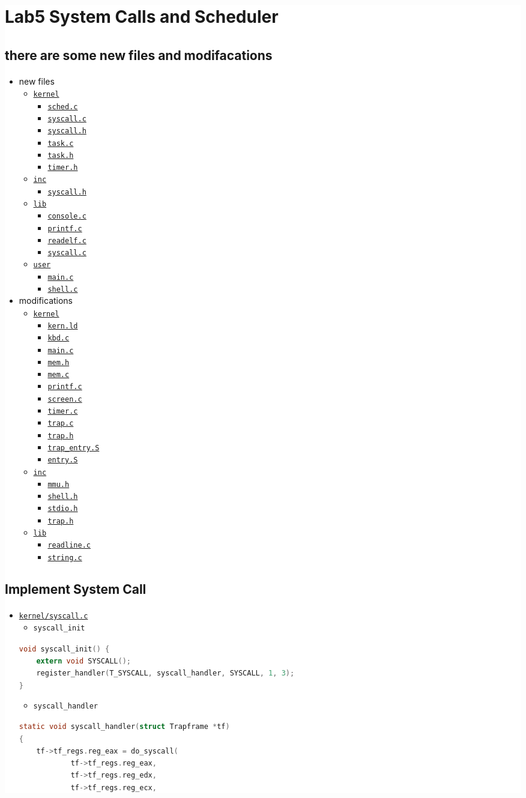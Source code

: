 # Lab5 System Calls and Scheduler

## there are some new files and modifacations
- new files
    - [`kernel`](nctuos/kernel)
        - [`sched.c`](nctuos/kernel/sched.c)
        - [`syscall.c`](nctuos/kernel/syscall.c)
        - [`syscall.h`](nctuos/kernel/syscall.h)
        - [`task.c`](nctuos/kernel/task.c)
        - [`task.h`](nctuos/kernel/task.h)
        - [`timer.h`](nctuos/kernel/timer.h)
    - [`inc`](nctuos/inc)
        - [`syscall.h`](nctuos/inc/syscall.h)
    - [`lib`](nctuos/lib)
        - [`console.c`](nctuos/lib/console.c)
        - [`printf.c`](nctuos/lib/printf.c)
        - [`readelf.c`](nctuos/lib/readelf.c)
        - [`syscall.c`](nctuos/lib/syscall.c)
    - [`user`](nctuos/user)
        - [`main.c`](nctuos/user/main.c)
        - [`shell.c`](nctuos/user/shell.c)
- modifications
    - [`kernel`](nctuos/kernel)
        - [`kern.ld`](nctuos/kernel/kern.ld)
        - [`kbd.c`](nctuos/kernel/kbd.c)
        - [`main.c`](nctuos/kernel/main.c)
        - [`mem.h`](nctuos/kernel/mem.h)
        - [`mem.c`](nctuos/kernel/mem.c)
        - [`printf.c`](nctuos/kernel/printf.c)
        - [`screen.c`](nctuos/kernel/screen.c)
        - [`timer.c`](nctuos/kernel/timer.c)
        - [`trap.c`](nctuos/kernel/trap.c)
        - [`trap.h`](nctuos/kernel/trap.h)
        - [`trap_entry.S`](nctuos/kernel/trap_entry.S)
        - [`entry.S`](nctuos/kernel/entry.S)
    - [`inc`](nctuos/inc)
        - [`mmu.h`](nctuos/inc/mmu.h)
        - [`shell.h`](nctuos/inc/shell.h)
        - [`stdio.h`](nctuos/inc/stdio.h)
        - [`trap.h`](nctuos/inc/trap.h)
    - [`lib`](nctuos/lib)
        - [`readline.c`](nctuos/lib/readline.c)
        - [`string.c`](nctuos/lib/string.c)

## Implement System Call
- [`kernel/syscall.c`](nctuos/kernel/syscall.c)
    - `syscall_init`
    ```c
    void syscall_init() {
        extern void SYSCALL();
        register_handler(T_SYSCALL, syscall_handler, SYSCALL, 1, 3);
    }
    ```
    - `syscall_handler`
    ```c
    static void syscall_handler(struct Trapframe *tf)
    {
        tf->tf_regs.reg_eax = do_syscall(
                tf->tf_regs.reg_eax,
                tf->tf_regs.reg_edx,
                tf->tf_regs.reg_ecx,